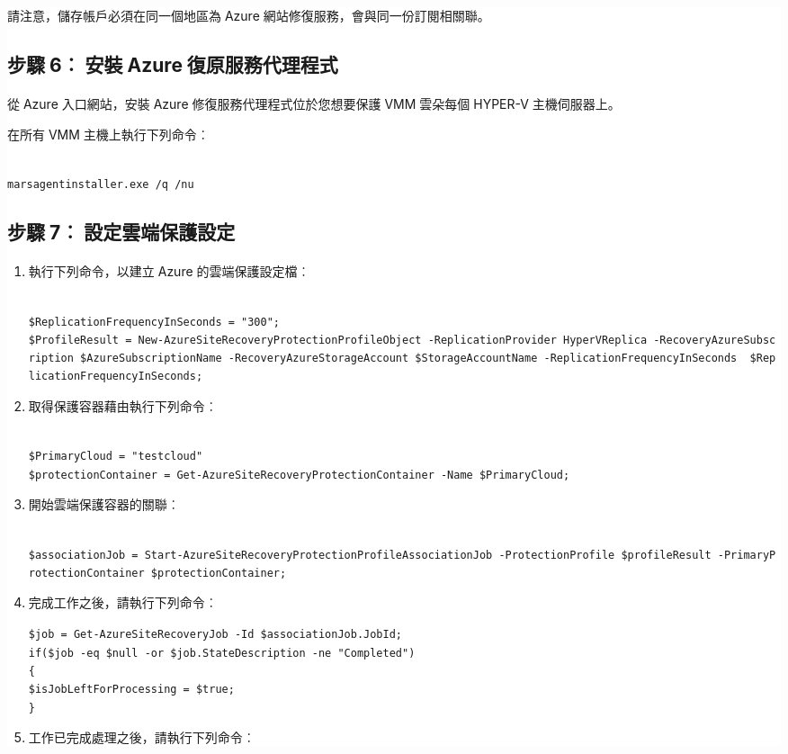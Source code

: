 請注意，儲存帳戶必須在同一個地區為 Azure 網站修復服務，會與同一份訂閱相關聯。


## <a name="step-6-install-the-azure-recovery-services-agent"></a>步驟 6︰ 安裝 Azure 復原服務代理程式

從 Azure 入口網站，安裝 Azure 修復服務代理程式位於您想要保護 VMM 雲朵每個 HYPER-V 主機伺服器上。

在所有 VMM 主機上執行下列命令︰

```

marsagentinstaller.exe /q /nu

```


## <a name="step-7-configure-cloud-protection-settings"></a>步驟 7︰ 設定雲端保護設定

1.  執行下列命令，以建立 Azure 的雲端保護設定檔︰

    ```

    $ReplicationFrequencyInSeconds = "300";
    $ProfileResult = New-AzureSiteRecoveryProtectionProfileObject -ReplicationProvider HyperVReplica -RecoveryAzureSubscription $AzureSubscriptionName -RecoveryAzureStorageAccount $StorageAccountName -ReplicationFrequencyInSeconds  $ReplicationFrequencyInSeconds;

    ```

2.  取得保護容器藉由執行下列命令︰

    ```

    $PrimaryCloud = "testcloud"
    $protectionContainer = Get-AzureSiteRecoveryProtectionContainer -Name $PrimaryCloud;

    ```

3.  開始雲端保護容器的關聯︰

    ```

    $associationJob = Start-AzureSiteRecoveryProtectionProfileAssociationJob -ProtectionProfile $profileResult -PrimaryProtectionContainer $protectionContainer;        

    ```

4.  完成工作之後，請執行下列命令︰


        $job = Get-AzureSiteRecoveryJob -Id $associationJob.JobId;
        if($job -eq $null -or $job.StateDescription -ne "Completed")
        {
        $isJobLeftForProcessing = $true;
        }


5.  工作已完成處理之後，請執行下列命令︰

